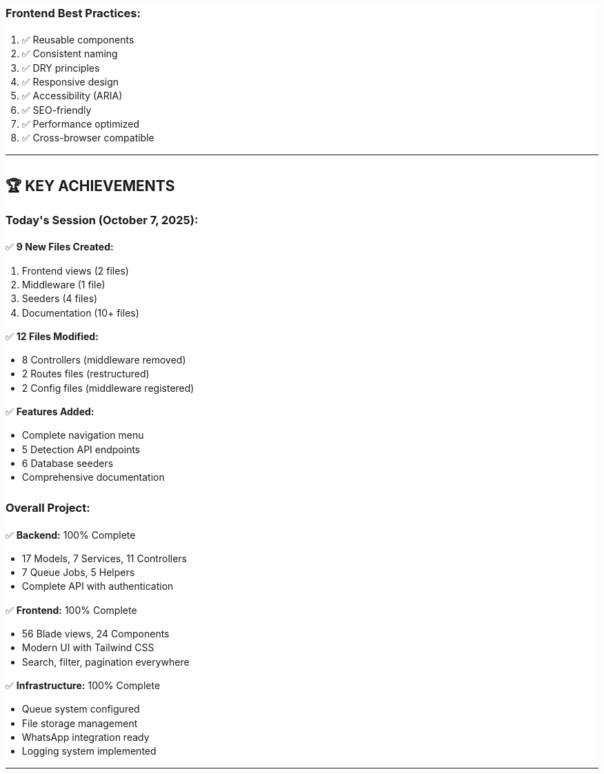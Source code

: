 ### **Frontend Best Practices:**

1. ✅ Reusable components
2. ✅ Consistent naming
3. ✅ DRY principles
4. ✅ Responsive design
5. ✅ Accessibility (ARIA)
6. ✅ SEO-friendly
7. ✅ Performance optimized
8. ✅ Cross-browser compatible

---

## 🏆 KEY ACHIEVEMENTS

### **Today's Session (October 7, 2025):**

✅ **9 New Files Created:**

1. Frontend views (2 files)
2. Middleware (1 file)
3. Seeders (4 files)
4. Documentation (10+ files)

✅ **12 Files Modified:**

- 8 Controllers (middleware removed)
- 2 Routes files (restructured)
- 2 Config files (middleware registered)

✅ **Features Added:**

- Complete navigation menu
- 5 Detection API endpoints
- 6 Database seeders
- Comprehensive documentation

### **Overall Project:**

✅ **Backend:** 100% Complete

- 17 Models, 7 Services, 11 Controllers
- 7 Queue Jobs, 5 Helpers
- Complete API with authentication

✅ **Frontend:** 100% Complete

- 56 Blade views, 24 Components
- Modern UI with Tailwind CSS
- Search, filter, pagination everywhere

✅ **Infrastructure:** 100% Complete

- Queue system configured
- File storage management
- WhatsApp integration ready
- Logging system implemented

---